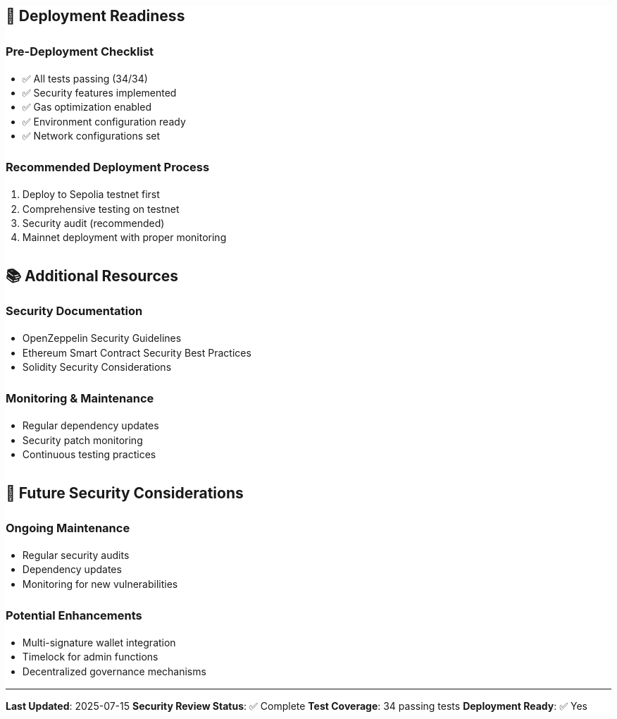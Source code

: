 ## 🚀 Deployment Readiness

### Pre-Deployment Checklist
- ✅ All tests passing (34/34)
- ✅ Security features implemented
- ✅ Gas optimization enabled
- ✅ Environment configuration ready
- ✅ Network configurations set

### Recommended Deployment Process
1. Deploy to Sepolia testnet first
2. Comprehensive testing on testnet
3. Security audit (recommended)
4. Mainnet deployment with proper monitoring

## 📚 Additional Resources

### Security Documentation
- OpenZeppelin Security Guidelines
- Ethereum Smart Contract Security Best Practices
- Solidity Security Considerations

### Monitoring & Maintenance
- Regular dependency updates
- Security patch monitoring
- Continuous testing practices

## 🔄 Future Security Considerations

### Ongoing Maintenance
- Regular security audits
- Dependency updates
- Monitoring for new vulnerabilities

### Potential Enhancements
- Multi-signature wallet integration
- Timelock for admin functions
- Decentralized governance mechanisms

---

**Last Updated**: 2025-07-15
**Security Review Status**: ✅ Complete
**Test Coverage**: 34 passing tests
**Deployment Ready**: ✅ Yes
